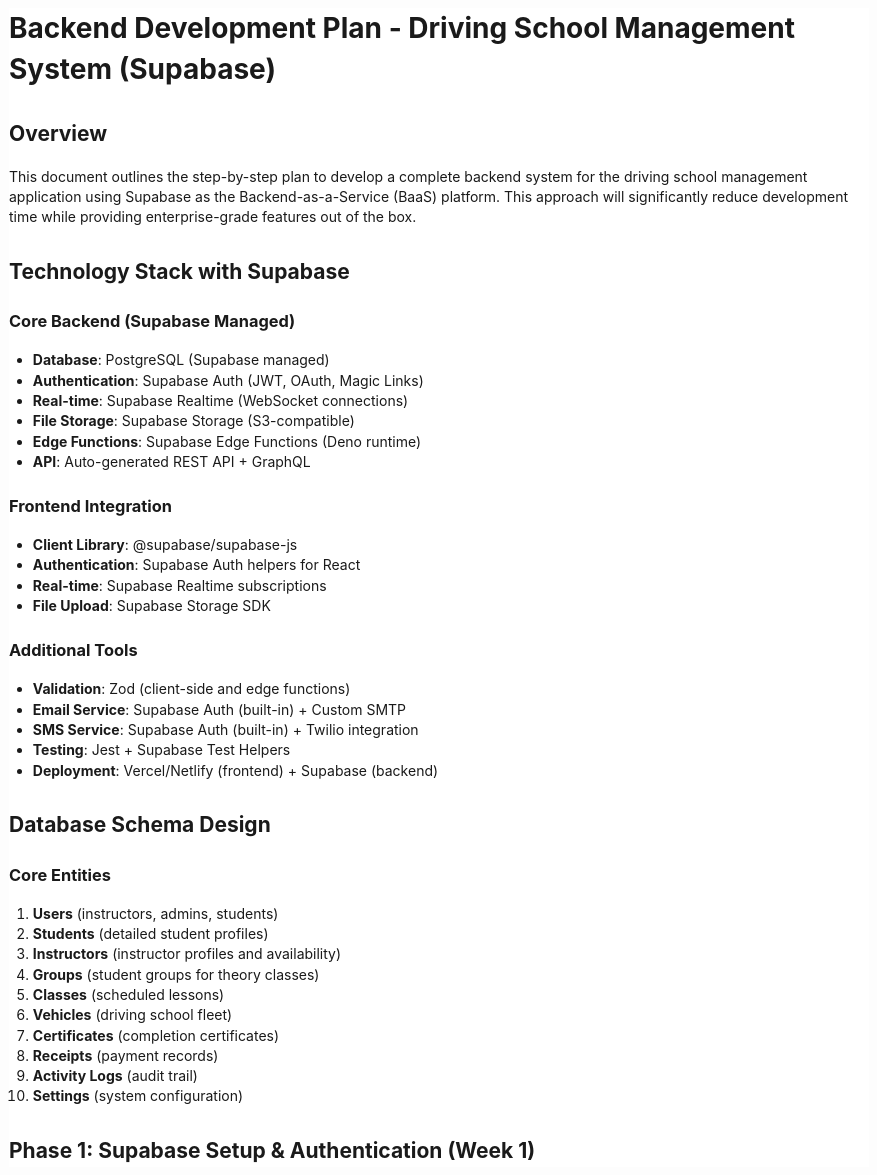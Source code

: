 # Backend Development Plan - Driving School Management System (Supabase)

## Overview
This document outlines the step-by-step plan to develop a complete backend system for the driving school management application using Supabase as the Backend-as-a-Service (BaaS) platform. This approach will significantly reduce development time while providing enterprise-grade features out of the box.

## Technology Stack with Supabase

### Core Backend (Supabase Managed)
- **Database**: PostgreSQL (Supabase managed)
- **Authentication**: Supabase Auth (JWT, OAuth, Magic Links)
- **Real-time**: Supabase Realtime (WebSocket connections)
- **File Storage**: Supabase Storage (S3-compatible)
- **Edge Functions**: Supabase Edge Functions (Deno runtime)
- **API**: Auto-generated REST API + GraphQL

### Frontend Integration
- **Client Library**: @supabase/supabase-js
- **Authentication**: Supabase Auth helpers for React
- **Real-time**: Supabase Realtime subscriptions
- **File Upload**: Supabase Storage SDK

### Additional Tools
- **Validation**: Zod (client-side and edge functions)
- **Email Service**: Supabase Auth (built-in) + Custom SMTP
- **SMS Service**: Supabase Auth (built-in) + Twilio integration
- **Testing**: Jest + Supabase Test Helpers
- **Deployment**: Vercel/Netlify (frontend) + Supabase (backend)

## Database Schema Design

### Core Entities
1. **Users** (instructors, admins, students)
2. **Students** (detailed student profiles)
3. **Instructors** (instructor profiles and availability)
4. **Groups** (student groups for theory classes)
5. **Classes** (scheduled lessons)
6. **Vehicles** (driving school fleet)
7. **Certificates** (completion certificates)
8. **Receipts** (payment records)
9. **Activity Logs** (audit trail)
10. **Settings** (system configuration)

## Phase 1: Supabase Setup & Authentication (Week 1)
